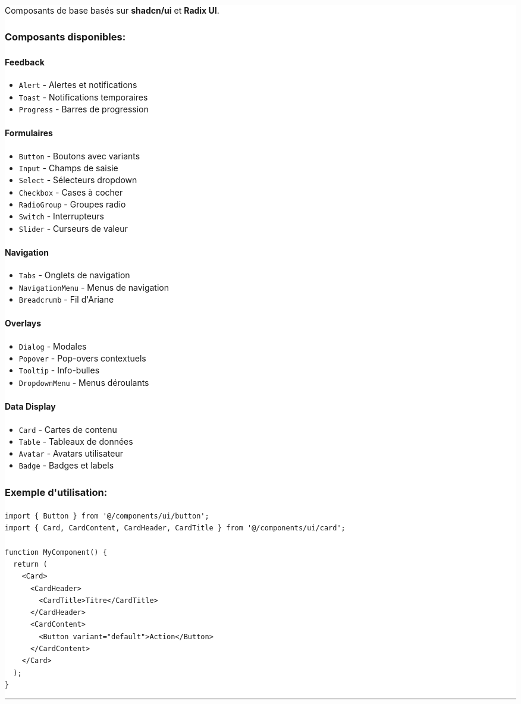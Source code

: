 Composants de base basés sur **shadcn/ui** et **Radix UI**.

### Composants disponibles:

#### Feedback
- `Alert` - Alertes et notifications
- `Toast` - Notifications temporaires
- `Progress` - Barres de progression

#### Formulaires
- `Button` - Boutons avec variants
- `Input` - Champs de saisie
- `Select` - Sélecteurs dropdown
- `Checkbox` - Cases à cocher
- `RadioGroup` - Groupes radio
- `Switch` - Interrupteurs
- `Slider` - Curseurs de valeur

#### Navigation
- `Tabs` - Onglets de navigation
- `NavigationMenu` - Menus de navigation
- `Breadcrumb` - Fil d'Ariane

#### Overlays
- `Dialog` - Modales
- `Popover` - Pop-overs contextuels
- `Tooltip` - Info-bulles
- `DropdownMenu` - Menus déroulants

#### Data Display
- `Card` - Cartes de contenu
- `Table` - Tableaux de données
- `Avatar` - Avatars utilisateur
- `Badge` - Badges et labels

### Exemple d'utilisation:

```tsx
import { Button } from '@/components/ui/button';
import { Card, CardContent, CardHeader, CardTitle } from '@/components/ui/card';

function MyComponent() {
  return (
    <Card>
      <CardHeader>
        <CardTitle>Titre</CardTitle>
      </CardHeader>
      <CardContent>
        <Button variant="default">Action</Button>
      </CardContent>
    </Card>
  );
}
```

---